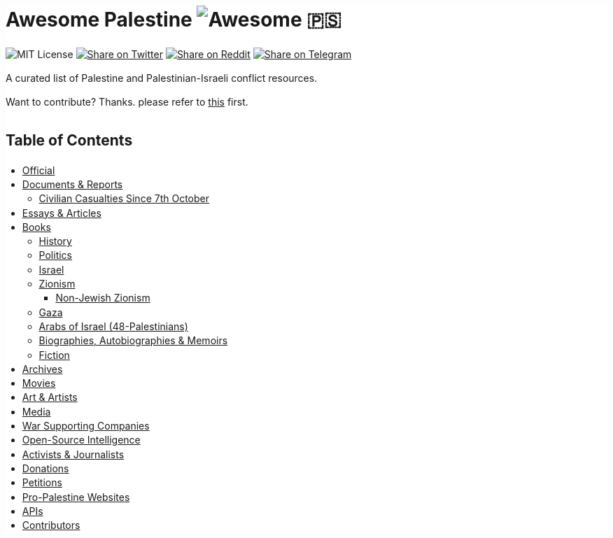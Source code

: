 # Awesome Palestine ![Awesome](https://badgen.net/badge/icon/Awesome/0088cc?icon=awesome&label&color=514b6d&labelColor=70616d) 🇵🇸

![MIT License](https://badgen.net/github/license/aborazmeh/awesome-palestine)
[![Share on Twitter](https://badgen.net/badge/share/%F0%9D%95%8F%20Twitter/1da1f2?icon=twitter)](http://twitter.com/share?text=A%20curated%20list%20of%20Palestine%20and%20Palestinian-Israeli%20conflict%20resources&url=https%3A%2F%2Fgithub.com%2Faborazmeh%2Fawesome-palestine&hashtags=Awesome,Palestine)
[![Share on Reddit](https://badgen.net/badge/share/Reddit/ff4500?icon=reddit)](https://www.reddit.com/submit?url=https%3A%2F%2Fgithub.com%2Faborazmeh%2Fawesome-palestine&title=A%20curated%20list%20of%20Palestine%20and%20Palestinian-Israeli%20conflict%20resources)
[![Share on Telegram](https://badgen.net/badge/share/Telegram/0088cc?icon=telegram)](https://telegram.me/share/url?url=https%3A%2F%2Fgithub.com%2Faborazmeh%2Fawesome-palestine&text=A%20curated%20list%20of%20Palestine%20and%20Palestinian-Israeli%20conflict%20resources)

A curated list of Palestine and Palestinian-Israeli conflict resources.

Want to contribute?
Thanks. please refer to [this](https://github.com/aborazmeh/awesome-palestine/blob/main/CONTRIBUTING.md) first.

## Table of Contents

- [Official](#official)
- [Documents \& Reports](#documents--reports)
  - [Civilian Casualties Since 7th October](#civilian-casualties-since-7th-october)
- [Essays \& Articles](#essays--articles)
- [Books](#books)
  - [History](#history)
  - [Politics](#politics)
  - [Israel](#israel)
  - [Zionism](#zionism)
    - [Non-Jewish Zionism](#non-jewish-zionism)
  - [Gaza](#gaza)
  - [Arabs of Israel (48-Palestinians)](#arabs-of-israel-48-palestinians)
  - [Biographies, Autobiographies \& Memoirs](#biographies-autobiographies--memoirs)
  - [Fiction](#fiction)
- [Archives](#archives)
- [Movies](#movies)
- [Art \& Artists](#art--artists)
- [Media](#media)
- [War Supporting Companies](#war-supporting-companies)
- [Open-Source Intelligence](#open-source-intelligence)
- [Activists \& Journalists](#activists--journalists)
- [Donations](#donations)
- [Petitions](#petitions)
- [Pro-Palestine Websites](#pro-palestine-websites)
- [APIs](#apis)
- [Contributors](#contributors)
